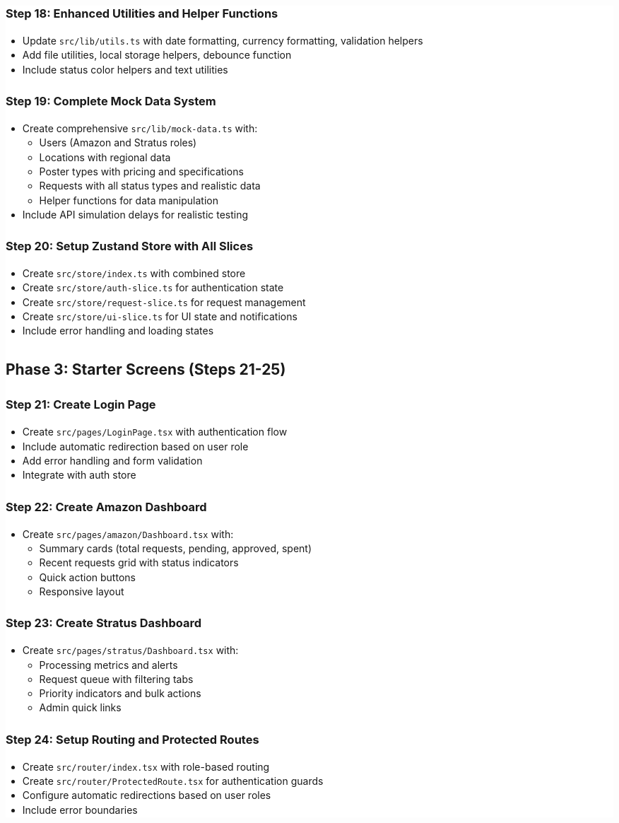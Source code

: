 ### Step 18: Enhanced Utilities and Helper Functions
- Update `src/lib/utils.ts` with date formatting, currency formatting, validation helpers
- Add file utilities, local storage helpers, debounce function
- Include status color helpers and text utilities

### Step 19: Complete Mock Data System
- Create comprehensive `src/lib/mock-data.ts` with:
  - Users (Amazon and Stratus roles)
  - Locations with regional data
  - Poster types with pricing and specifications
  - Requests with all status types and realistic data
  - Helper functions for data manipulation
- Include API simulation delays for realistic testing

### Step 20: Setup Zustand Store with All Slices
- Create `src/store/index.ts` with combined store
- Create `src/store/auth-slice.ts` for authentication state
- Create `src/store/request-slice.ts` for request management
- Create `src/store/ui-slice.ts` for UI state and notifications
- Include error handling and loading states

## Phase 3: Starter Screens (Steps 21-25)

### Step 21: Create Login Page
- Create `src/pages/LoginPage.tsx` with authentication flow
- Include automatic redirection based on user role
- Add error handling and form validation
- Integrate with auth store

### Step 22: Create Amazon Dashboard
- Create `src/pages/amazon/Dashboard.tsx` with:
  - Summary cards (total requests, pending, approved, spent)
  - Recent requests grid with status indicators
  - Quick action buttons
  - Responsive layout

### Step 23: Create Stratus Dashboard
- Create `src/pages/stratus/Dashboard.tsx` with:
  - Processing metrics and alerts
  - Request queue with filtering tabs
  - Priority indicators and bulk actions
  - Admin quick links

### Step 24: Setup Routing and Protected Routes
- Create `src/router/index.tsx` with role-based routing
- Create `src/router/ProtectedRoute.tsx` for authentication guards
- Configure automatic redirections based on user roles
- Include error boundaries

